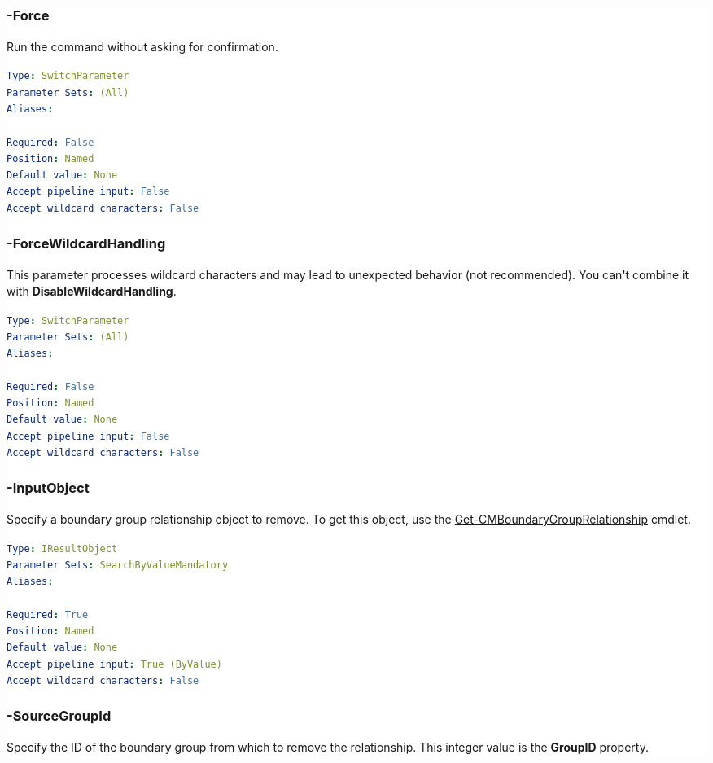 ### -Force

Run the command without asking for confirmation.

```yaml
Type: SwitchParameter
Parameter Sets: (All)
Aliases:

Required: False
Position: Named
Default value: None
Accept pipeline input: False
Accept wildcard characters: False
```

### -ForceWildcardHandling

This parameter processes wildcard characters and may lead to unexpected behavior (not recommended). You can't combine it with **DisableWildcardHandling**.

```yaml
Type: SwitchParameter
Parameter Sets: (All)
Aliases:

Required: False
Position: Named
Default value: None
Accept pipeline input: False
Accept wildcard characters: False
```

### -InputObject

Specify a boundary group relationship object to remove. To get this object, use the [Get-CMBoundaryGroupRelationship](Get-CMBoundaryGroupRelationship.md) cmdlet.

```yaml
Type: IResultObject
Parameter Sets: SearchByValueMandatory
Aliases:

Required: True
Position: Named
Default value: None
Accept pipeline input: True (ByValue)
Accept wildcard characters: False
```

### -SourceGroupId

Specify the ID of the boundary group from which to remove the relationship. This integer value is the **GroupID** property.
